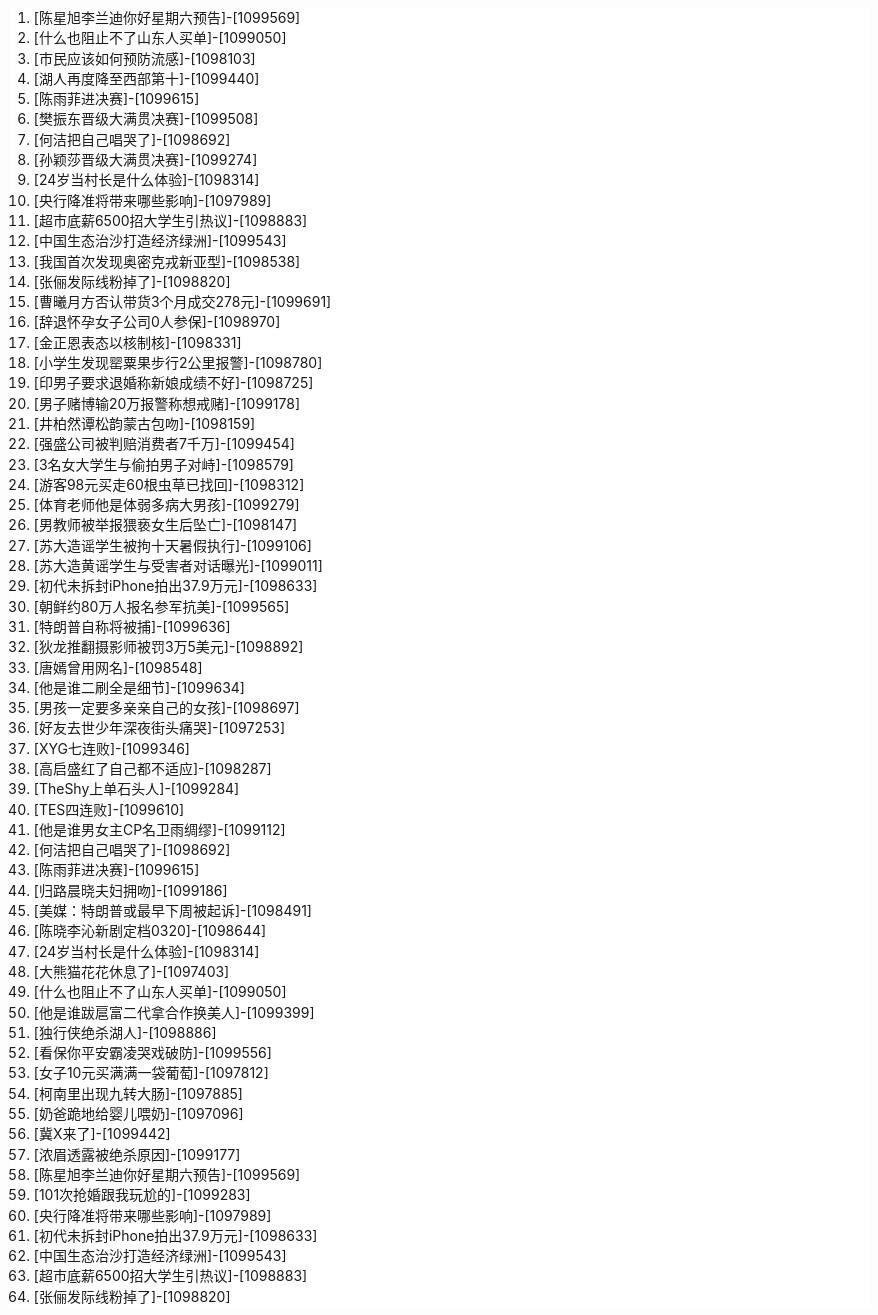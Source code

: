 1. [陈星旭李兰迪你好星期六预告]-[1099569]
1. [什么也阻止不了山东人买单]-[1099050]
1. [市民应该如何预防流感]-[1098103]
1. [湖人再度降至西部第十]-[1099440]
1. [陈雨菲进决赛]-[1099615]
1. [樊振东晋级大满贯决赛]-[1099508]
1. [何洁把自己唱哭了]-[1098692]
1. [孙颖莎晋级大满贯决赛]-[1099274]
1. [24岁当村长是什么体验]-[1098314]
1. [央行降准将带来哪些影响]-[1097989]
1. [超市底薪6500招大学生引热议]-[1098883]
1. [中国生态治沙打造经济绿洲]-[1099543]
1. [我国首次发现奥密克戎新亚型]-[1098538]
1. [张俪发际线粉掉了]-[1098820]
1. [曹曦月方否认带货3个月成交278元]-[1099691]
1. [辞退怀孕女子公司0人参保]-[1098970]
1. [金正恩表态以核制核]-[1098331]
1. [小学生发现罂粟果步行2公里报警]-[1098780]
1. [印男子要求退婚称新娘成绩不好]-[1098725]
1. [男子赌博输20万报警称想戒赌]-[1099178]
1. [井柏然谭松韵蒙古包吻]-[1098159]
1. [强盛公司被判赔消费者7千万]-[1099454]
1. [3名女大学生与偷拍男子对峙]-[1098579]
1. [游客98元买走60根虫草已找回]-[1098312]
1. [体育老师他是体弱多病大男孩]-[1099279]
1. [男教师被举报猥亵女生后坠亡]-[1098147]
1. [苏大造谣学生被拘十天暑假执行]-[1099106]
1. [苏大造黄谣学生与受害者对话曝光]-[1099011]
1. [初代未拆封iPhone拍出37.9万元]-[1098633]
1. [朝鲜约80万人报名参军抗美]-[1099565]
1. [特朗普自称将被捕]-[1099636]
1. [狄龙推翻摄影师被罚3万5美元]-[1098892]
1. [唐嫣曾用网名]-[1098548]
1. [他是谁二刷全是细节]-[1099634]
1. [男孩一定要多亲亲自己的女孩]-[1098697]
1. [好友去世少年深夜街头痛哭]-[1097253]
1. [XYG七连败]-[1099346]
1. [高启盛红了自己都不适应]-[1098287]
1. [TheShy上单石头人]-[1099284]
1. [TES四连败]-[1099610]
1. [他是谁男女主CP名卫雨绸缪]-[1099112]
1. [何洁把自己唱哭了]-[1098692]
1. [陈雨菲进决赛]-[1099615]
1. [归路晨晓夫妇拥吻]-[1099186]
1. [美媒：特朗普或最早下周被起诉]-[1098491]
1. [陈晓李沁新剧定档0320]-[1098644]
1. [24岁当村长是什么体验]-[1098314]
1. [大熊猫花花休息了]-[1097403]
1. [什么也阻止不了山东人买单]-[1099050]
1. [他是谁跋扈富二代拿合作换美人]-[1099399]
1. [独行侠绝杀湖人]-[1098886]
1. [看保你平安霸凌哭戏破防]-[1099556]
1. [女子10元买满满一袋葡萄]-[1097812]
1. [柯南里出现九转大肠]-[1097885]
1. [奶爸跪地给婴儿喂奶]-[1097096]
1. [冀X来了]-[1099442]
1. [浓眉透露被绝杀原因]-[1099177]
1. [陈星旭李兰迪你好星期六预告]-[1099569]
1. [101次抢婚跟我玩尬的]-[1099283]
1. [央行降准将带来哪些影响]-[1097989]
1. [初代未拆封iPhone拍出37.9万元]-[1098633]
1. [中国生态治沙打造经济绿洲]-[1099543]
1. [超市底薪6500招大学生引热议]-[1098883]
1. [张俪发际线粉掉了]-[1098820]